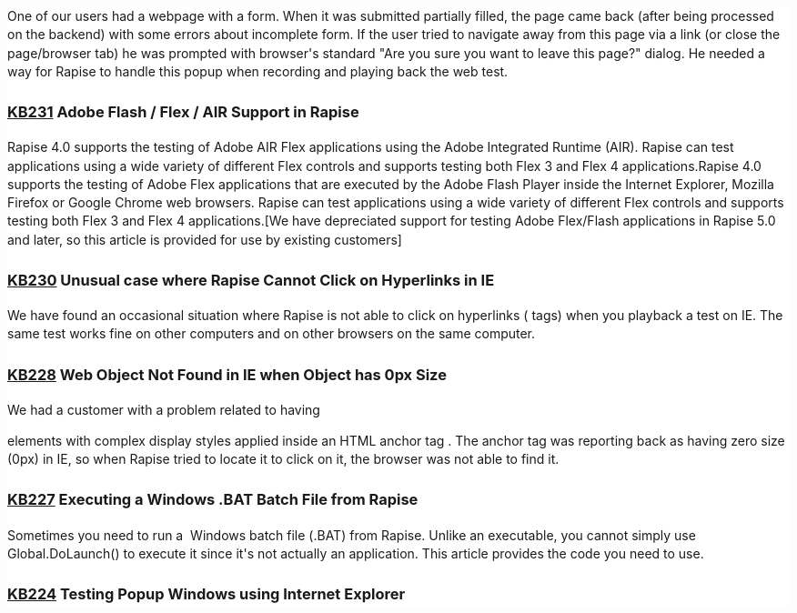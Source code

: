 One of our users had a webpage with a form. When it was submitted partially filled, the page came back (after being processed on the backend) with some errors about incomplete form. If the user tried to navigate away from this page via a link (or close the page/browser tab) he was prompted with browser's standard "Are you sure you want to leave this page?" dialog. He needed a way for Rapise to handle this popup when recording and playing back the web test.

### <a onclick="return RegisterKbClick('KB231', 'Adobe Flash / Flex / AIR Support in Rapise')" target="_blank"  href="https://www.inflectra.com/Support/KnowledgeBase/KB231.aspx">KB231</a> Adobe Flash / Flex / AIR Support in Rapise

Rapise 4.0 supports the testing of Adobe AIR Flex applications using the Adobe Integrated Runtime (AIR). Rapise can test applications using a wide variety of different Flex controls and supports testing both Flex 3 and Flex 4 applications.Rapise 4.0 supports the testing of Adobe Flex applications that are executed by the Adobe Flash Player inside the Internet Explorer, Mozilla Firefox or Google Chrome web browsers. Rapise can test applications using a wide variety of different Flex controls and supports testing both Flex 3 and Flex 4 applications.[We have depreciated support for testing Adobe Flex/Flash applications in Rapise 5.0 and later, so this article is provided for use by existing customers]

### <a onclick="return RegisterKbClick('KB230', 'Unusual case where Rapise Cannot Click on Hyperlinks in IE')" target="_blank"  href="https://www.inflectra.com/Support/KnowledgeBase/KB230.aspx">KB230</a> Unusual case where Rapise Cannot Click on Hyperlinks in IE

We have found an occasional situation where Rapise is not able to click on hyperlinks (<A> tags) when you playback a test on IE. The same test works fine on other computers and on other browsers on the same computer.

### <a onclick="return RegisterKbClick('KB228', 'Web Object Not Found in IE when Object has 0px Size')" target="_blank"  href="https://www.inflectra.com/Support/KnowledgeBase/KB228.aspx">KB228</a> Web Object Not Found in IE when Object has 0px Size

We had a customer with a problem related to having <div> elements with complex display styles applied inside an HTML anchor tag <a>. The anchor tag was reporting back as having zero size (0px) in IE, so when Rapise tried to locate it to click on it, the browser was not able to find it.

### <a onclick="return RegisterKbClick('KB227', 'Executing a Windows .BAT Batch File from Rapise')" target="_blank"  href="https://www.inflectra.com/Support/KnowledgeBase/KB227.aspx">KB227</a> Executing a Windows .BAT Batch File from Rapise

Sometimes you need to run a  Windows batch file (.BAT) from Rapise. Unlike an executable, you cannot simply use Global.DoLaunch() to execute it since it's not actually an application. This article provides the code you need to use.

### <a onclick="return RegisterKbClick('KB224', 'Testing Popup Windows using Internet Explorer')" target="_blank"  href="https://www.inflectra.com/Support/KnowledgeBase/KB224.aspx">KB224</a> Testing Popup Windows using Internet Explorer
